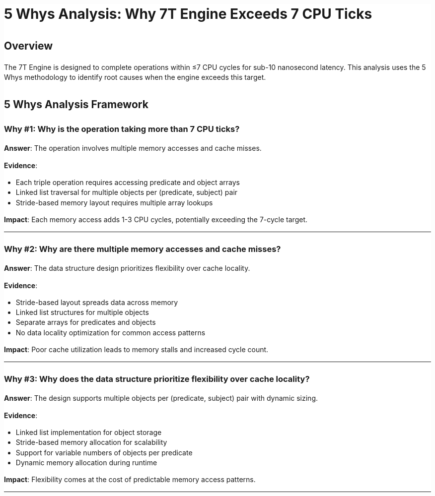 # 5 Whys Analysis: Why 7T Engine Exceeds 7 CPU Ticks

## Overview
The 7T Engine is designed to complete operations within ≤7 CPU cycles for sub-10 nanosecond latency. This analysis uses the 5 Whys methodology to identify root causes when the engine exceeds this target.

## 5 Whys Analysis Framework

### Why #1: Why is the operation taking more than 7 CPU ticks?

**Answer**: The operation involves multiple memory accesses and cache misses.

**Evidence**:
- Each triple operation requires accessing predicate and object arrays
- Linked list traversal for multiple objects per (predicate, subject) pair
- Stride-based memory layout requires multiple array lookups

**Impact**: Each memory access adds 1-3 CPU cycles, potentially exceeding the 7-cycle target.

---

### Why #2: Why are there multiple memory accesses and cache misses?

**Answer**: The data structure design prioritizes flexibility over cache locality.

**Evidence**:
- Stride-based layout spreads data across memory
- Linked list structures for multiple objects
- Separate arrays for predicates and objects
- No data locality optimization for common access patterns

**Impact**: Poor cache utilization leads to memory stalls and increased cycle count.

---

### Why #3: Why does the data structure prioritize flexibility over cache locality?

**Answer**: The design supports multiple objects per (predicate, subject) pair with dynamic sizing.

**Evidence**:
- Linked list implementation for object storage
- Stride-based memory allocation for scalability
- Support for variable numbers of objects per predicate
- Dynamic memory allocation during runtime

**Impact**: Flexibility comes at the cost of predictable memory access patterns.

---
